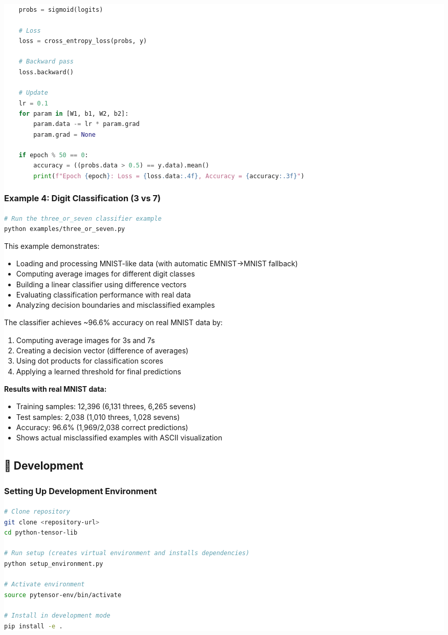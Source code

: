 ```python
    probs = sigmoid(logits)

    # Loss
    loss = cross_entropy_loss(probs, y)

    # Backward pass
    loss.backward()

    # Update
    lr = 0.1
    for param in [W1, b1, W2, b2]:
        param.data -= lr * param.grad
        param.grad = None

    if epoch % 50 == 0:
        accuracy = ((probs.data > 0.5) == y.data).mean()
        print(f"Epoch {epoch}: Loss = {loss.data:.4f}, Accuracy = {accuracy:.3f}")
```

### Example 4: Digit Classification (3 vs 7)

```bash
# Run the three_or_seven classifier example
python examples/three_or_seven.py
```

This example demonstrates:

- Loading and processing MNIST-like data (with automatic EMNIST→MNIST fallback)
- Computing average images for different digit classes
- Building a linear classifier using difference vectors
- Evaluating classification performance with real data
- Analyzing decision boundaries and misclassified examples

The classifier achieves ~96.6% accuracy on real MNIST data by:

1. Computing average images for 3s and 7s
2. Creating a decision vector (difference of averages)
3. Using dot products for classification scores
4. Applying a learned threshold for final predictions

**Results with real MNIST data:**

- Training samples: 12,396 (6,131 threes, 6,265 sevens)
- Test samples: 2,038 (1,010 threes, 1,028 sevens)
- Accuracy: 96.6% (1,969/2,038 correct predictions)
- Shows actual misclassified examples with ASCII visualization

## 🔧 Development

### Setting Up Development Environment

```bash
# Clone repository
git clone <repository-url>
cd python-tensor-lib

# Run setup (creates virtual environment and installs dependencies)
python setup_environment.py

# Activate environment
source pytensor-env/bin/activate

# Install in development mode
pip install -e .
```
